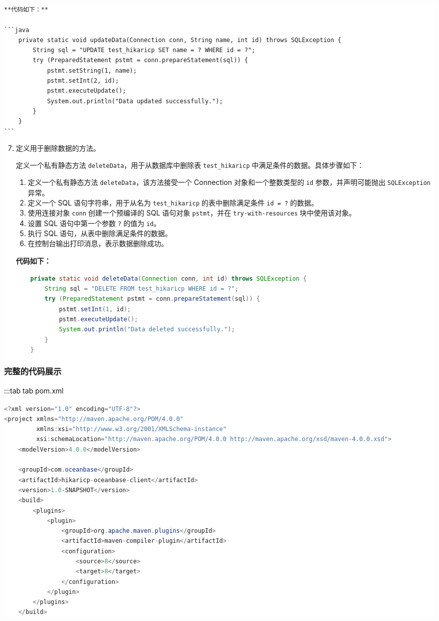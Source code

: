     **代码如下：**

    ```java
        private static void updateData(Connection conn, String name, int id) throws SQLException {
            String sql = "UPDATE test_hikaricp SET name = ? WHERE id = ?";
            try (PreparedStatement pstmt = conn.prepareStatement(sql)) {
                pstmt.setString(1, name);
                pstmt.setInt(2, id);
                pstmt.executeUpdate();
                System.out.println("Data updated successfully.");
            }
        }
    ```

7. 定义用于删除数据的方法。

    定义一个私有静态方法 `deleteData`，用于从数据库中删除表 `test_hikaricp` 中满足条件的数据。具体步骤如下：

    1. 定义一个私有静态方法 `deleteData`，该方法接受一个 Connection 对象和一个整数类型的 `id` 参数，并声明可能抛出 `SQLException` 异常。
    2. 定义一个 SQL 语句字符串，用于从名为 `test_hikaricp` 的表中删除满足条件 `id = ?` 的数据。
    3. 使用连接对象 `conn` 创建一个预编译的 SQL 语句对象 `pstmt`，并在 `try-with-resources` 块中使用该对象。
    4. 设置 SQL 语句中第一个参数 `?` 的值为 `id`。
    5. 执行 SQL 语句，从表中删除满足条件的数据。
    6. 在控制台输出打印消息，表示数据删除成功。

    **代码如下：**

    ```java
        private static void deleteData(Connection conn, int id) throws SQLException {
            String sql = "DELETE FROM test_hikaricp WHERE id = ?";
            try (PreparedStatement pstmt = conn.prepareStatement(sql)) {
                pstmt.setInt(1, id);
                pstmt.executeUpdate();
                System.out.println("Data deleted successfully.");
            }
        }
    ```

### 完整的代码展示

:::tab
tab pom.xml

```java
<?xml version="1.0" encoding="UTF-8"?>
<project xmlns="http://maven.apache.org/POM/4.0.0"
         xmlns:xsi="http://www.w3.org/2001/XMLSchema-instance"
         xsi:schemaLocation="http://maven.apache.org/POM/4.0.0 http://maven.apache.org/xsd/maven-4.0.0.xsd">
    <modelVersion>4.0.0</modelVersion>

    <groupId>com.oceanbase</groupId>
    <artifactId>hikaricp-oceanbase-client</artifactId>
    <version>1.0-SNAPSHOT</version>
    <build>
        <plugins>
            <plugin>
                <groupId>org.apache.maven.plugins</groupId>
                <artifactId>maven-compiler-plugin</artifactId>
                <configuration>
                    <source>8</source>
                    <target>8</target>
                </configuration>
            </plugin>
        </plugins>
    </build>

```